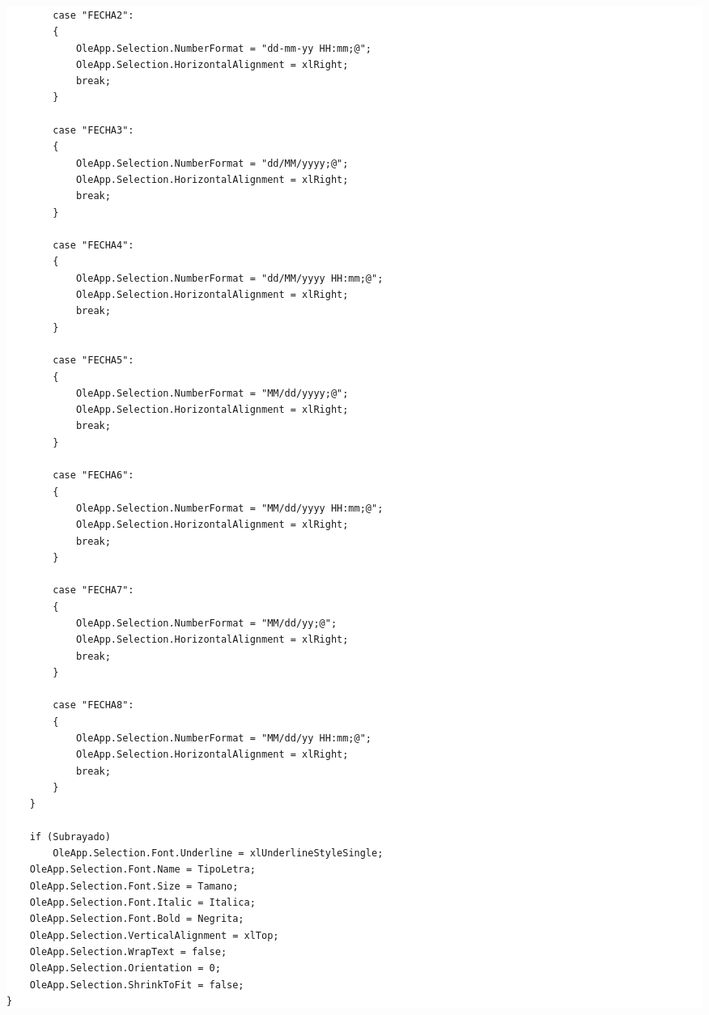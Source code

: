             case "FECHA2":
            {
                OleApp.Selection.NumberFormat = "dd-mm-yy HH:mm;@";
                OleApp.Selection.HorizontalAlignment = xlRight;
                break;
            }

            case "FECHA3":
            {
                OleApp.Selection.NumberFormat = "dd/MM/yyyy;@";
                OleApp.Selection.HorizontalAlignment = xlRight;
                break;
            }

            case "FECHA4":
            {
                OleApp.Selection.NumberFormat = "dd/MM/yyyy HH:mm;@";
                OleApp.Selection.HorizontalAlignment = xlRight;
                break;
            }

            case "FECHA5":
            {
                OleApp.Selection.NumberFormat = "MM/dd/yyyy;@";
                OleApp.Selection.HorizontalAlignment = xlRight;
                break;
            }

            case "FECHA6":
            {
                OleApp.Selection.NumberFormat = "MM/dd/yyyy HH:mm;@";
                OleApp.Selection.HorizontalAlignment = xlRight;
                break;
            }

            case "FECHA7":
            {
                OleApp.Selection.NumberFormat = "MM/dd/yy;@";
                OleApp.Selection.HorizontalAlignment = xlRight;
                break;
            }

            case "FECHA8":
            {
                OleApp.Selection.NumberFormat = "MM/dd/yy HH:mm;@";
                OleApp.Selection.HorizontalAlignment = xlRight;
                break;
            }
        }

        if (Subrayado)
            OleApp.Selection.Font.Underline = xlUnderlineStyleSingle;
        OleApp.Selection.Font.Name = TipoLetra;
        OleApp.Selection.Font.Size = Tamano;
        OleApp.Selection.Font.Italic = Italica;
        OleApp.Selection.Font.Bold = Negrita;
        OleApp.Selection.VerticalAlignment = xlTop;
        OleApp.Selection.WrapText = false;
        OleApp.Selection.Orientation = 0;
        OleApp.Selection.ShrinkToFit = false;
    }
